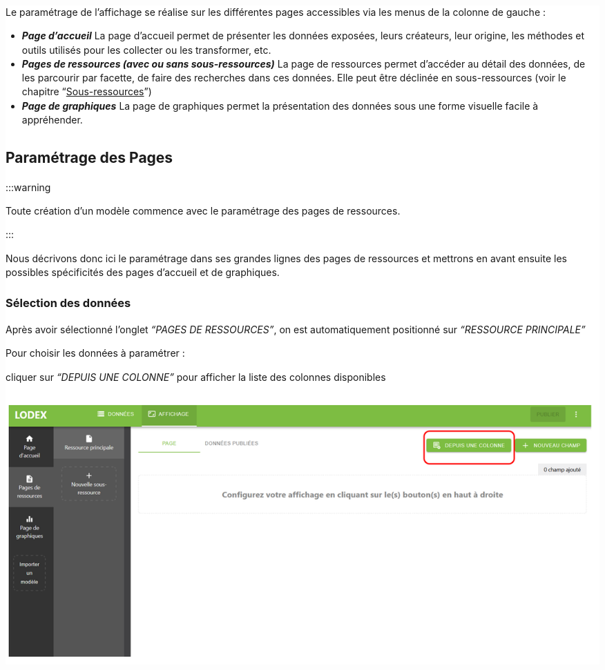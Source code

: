 Le paramétrage de l’affichage se réalise sur les différentes pages accessibles via les menus de la colonne de gauche :

- ***Page d’accueil***
  La page d’accueil permet de présenter les données exposées, leurs créateurs, leur origine, les méthodes et outils
  utilisés pour les collecter ou les transformer, etc.
- ***Pages de ressources (avec ou sans sous-ressources)***
  La page de ressources permet d’accéder au détail des données, de les parcourir par facette, de faire des recherches
  dans ces données. Elle peut être déclinée en sous-ressources (voir le
  chapitre “[Sous-ressources](./4-sub-resources.md)”)
- ***Page de graphiques***
  La page de graphiques permet la présentation des données sous une forme visuelle facile à appréhender.

## Paramétrage des Pages

:::warning

Toute création d’un modèle commence avec le paramétrage des pages de ressources.

:::

Nous décrivons donc ici le paramétrage dans ses grandes lignes des pages de ressources et mettrons en avant ensuite les
possibles spécificités des pages d’accueil et de graphiques.

### Sélection des données

Après avoir sélectionné l’onglet *“PAGES DE RESSOURCES”*, on est automatiquement positionné sur *“RESSOURCE PRINCIPALE”*

Pour choisir les données à paramétrer :

cliquer sur *“DEPUIS UNE COLONNE”* pour afficher la liste des colonnes disponibles

![Depuis une colonne](./assets/Depuis-une-colonne.png)
